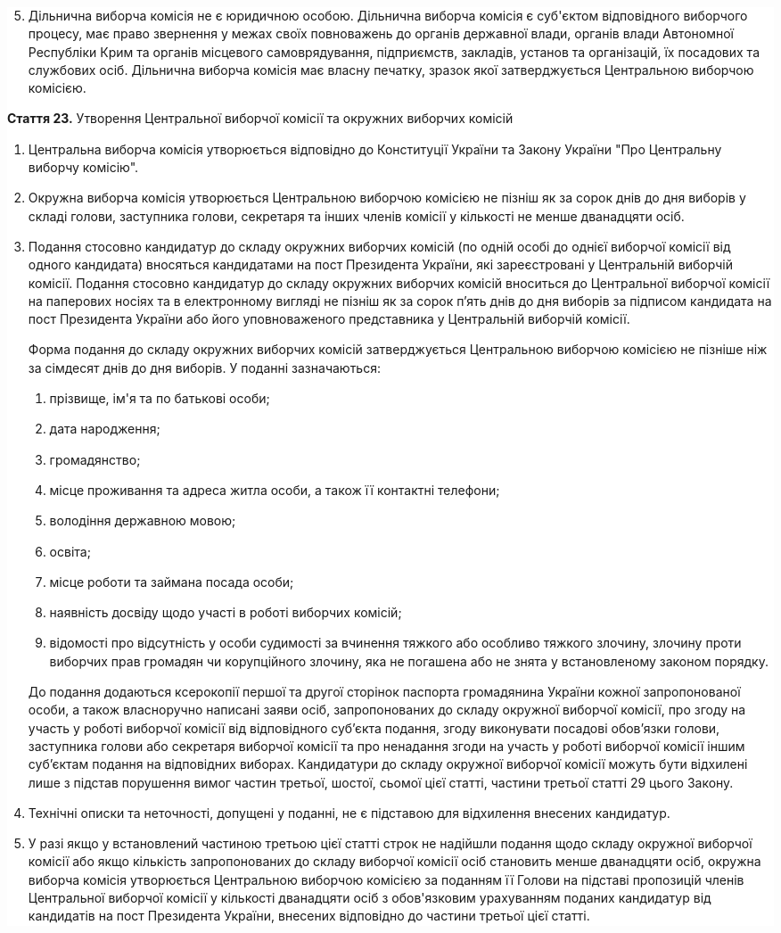 5. Дільнична виборча комісія не є юридичною особою. Дільнична виборча комісія є суб'єктом відповідного виборчого процесу, має право звернення у межах своїх повноважень до органів державної влади, органів влади Автономної Республіки Крим та органів місцевого самоврядування, підприємств, закладів, установ та організацій, їх посадових та службових осіб. Дільнична виборча комісія має власну печатку, зразок якої затверджується Центральною виборчою комісією.

**Стаття 23.** Утворення Центральної виборчої комісії та окружних виборчих комісій

1. Центральна виборча комісія утворюється відповідно до Конституції України та Закону України "Про Центральну виборчу комісію".

2. Окружна виборча комісія утворюється Центральною виборчою комісією не пізніш як за сорок днів до дня виборів у складі голови, заступника голови, секретаря та інших членів комісії у кількості не менше дванадцяти осіб.

3. Подання стосовно кандидатур до складу окружних виборчих комісій (по одній особі до однієї виборчої комісії від одного кандидата) вносяться кандидатами на пост Президента України, які зареєстровані у Центральній виборчій комісії. Подання стосовно кандидатур до складу окружних виборчих комісій вноситься до Центральної виборчої комісії на паперових носіях та в електронному вигляді не пізніш як за сорок п’ять днів до дня виборів за підписом кандидата на пост Президента України або його уповноваженого представника у Центральній виборчій комісії.

    Форма подання до складу окружних виборчих комісій затверджується Центральною виборчою комісією не пізніше ніж за сімдесят днів до дня виборів. У поданні зазначаються:

    1) прізвище, ім'я та по батькові особи;

    2) дата народження;

    3) громадянство;

    4) місце проживання та адреса житла особи, а також її контактні телефони;

    5) володіння державною мовою;

    6) освіта;

    7) місце роботи та займана посада особи;

    8) наявність досвіду щодо участі в роботі виборчих комісій;

    9) відомості про відсутність у особи судимості за вчинення тяжкого або особливо тяжкого злочину, злочину проти виборчих прав громадян чи корупційного злочину, яка не погашена або не знята у встановленому законом порядку.

    До подання додаються ксерокопії першої та другої сторінок паспорта громадянина України кожної запропонованої особи, а також власноручно написані заяви осіб, запропонованих до складу окружної виборчої комісії, про згоду на участь у роботі виборчої комісії від відповідного суб’єкта подання, згоду виконувати посадові обов’язки голови, заступника голови або секретаря виборчої комісії та про ненадання згоди на участь у роботі виборчої комісії іншим суб’єктам подання на відповідних виборах. Кандидатури до складу окружної виборчої комісії можуть бути відхилені лише з підстав порушення вимог частин третьої, шостої, сьомої цієї статті, частини третьої статті 29 цього Закону.

4. Технічні описки та неточності, допущені у поданні, не є підставою для відхилення внесених кандидатур.

5. У разі якщо у встановлений частиною третьою цієї статті строк не надійшли подання щодо складу окружної виборчої комісії або якщо кількість запропонованих до складу виборчої комісії осіб становить менше дванадцяти осіб, окружна виборча комісія утворюється Центральною виборчою комісією за поданням її Голови на підставі пропозицій членів Центральної виборчої комісії у кількості дванадцяти осіб з обов'язковим урахуванням поданих кандидатур від кандидатів на пост Президента України, внесених відповідно до частини третьої цієї статті.
